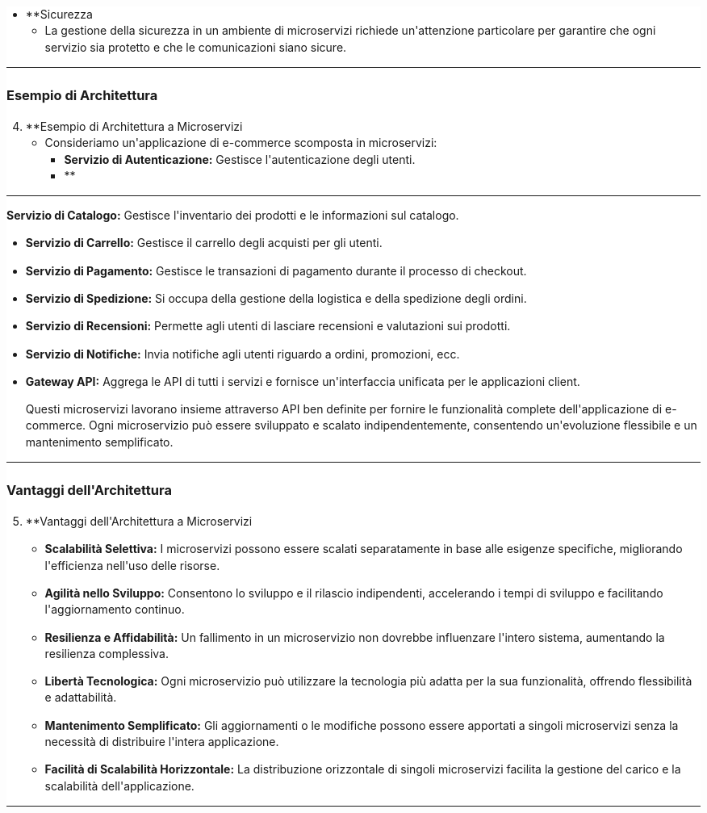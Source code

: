    - **Sicurezza
     - La gestione della sicurezza in un ambiente di microservizi richiede un'attenzione particolare per garantire che ogni servizio sia protetto e che le comunicazioni siano sicure.

---

### Esempio di Architettura

4. **Esempio di Architettura a Microservizi
   - Consideriamo un'applicazione di e-commerce scomposta in microservizi:
     - **Servizio di Autenticazione:** Gestisce l'autenticazione degli utenti.
     - **

---

**Servizio di Catalogo:** Gestisce l'inventario dei prodotti e le informazioni sul catalogo.

- **Servizio di Carrello:** Gestisce il carrello degli acquisti per gli utenti.

- **Servizio di Pagamento:** Gestisce le transazioni di pagamento durante il processo di checkout.

- **Servizio di Spedizione:** Si occupa della gestione della logistica e della spedizione degli ordini.

- **Servizio di Recensioni:** Permette agli utenti di lasciare recensioni e valutazioni sui prodotti.

- **Servizio di Notifiche:** Invia notifiche agli utenti riguardo a ordini, promozioni, ecc.

- **Gateway API:** Aggrega le API di tutti i servizi e fornisce un'interfaccia unificata per le applicazioni client.

   Questi microservizi lavorano insieme attraverso API ben definite per fornire le funzionalità complete dell'applicazione di e-commerce. Ogni microservizio può essere sviluppato e scalato indipendentemente, consentendo un'evoluzione flessibile e un mantenimento semplificato.

---

### Vantaggi dell'Architettura

5. **Vantaggi dell'Architettura a Microservizi
   - **Scalabilità Selettiva:** I microservizi possono essere scalati separatamente in base alle esigenze specifiche, migliorando l'efficienza nell'uso delle risorse.

   - **Agilità nello Sviluppo:** Consentono lo sviluppo e il rilascio indipendenti, accelerando i tempi di sviluppo e facilitando l'aggiornamento continuo.

   - **Resilienza e Affidabilità:** Un fallimento in un microservizio non dovrebbe influenzare l'intero sistema, aumentando la resilienza complessiva.

   - **Libertà Tecnologica:** Ogni microservizio può utilizzare la tecnologia più adatta per la sua funzionalità, offrendo flessibilità e adattabilità.

   - **Mantenimento Semplificato:** Gli aggiornamenti o le modifiche possono essere apportati a singoli microservizi senza la necessità di distribuire l'intera applicazione.

   - **Facilità di Scalabilità Horizzontale:** La distribuzione orizzontale di singoli microservizi facilita la gestione del carico e la scalabilità dell'applicazione.

---